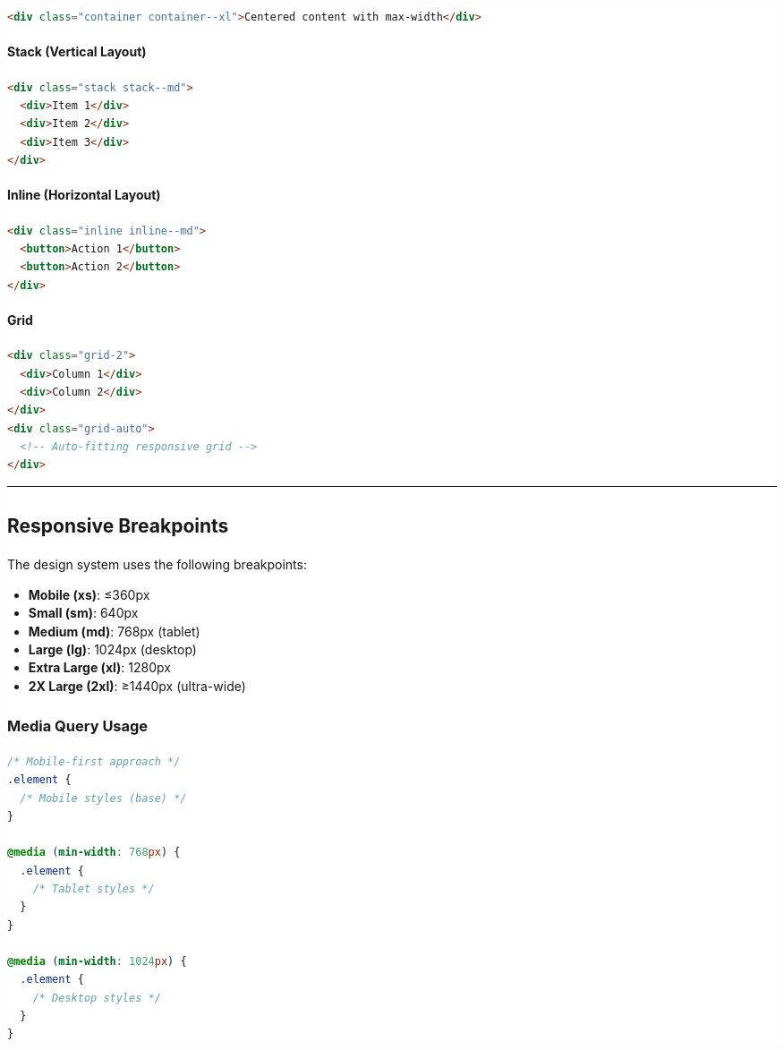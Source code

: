 ```html
<div class="container container--xl">Centered content with max-width</div>
```

#### Stack (Vertical Layout)

```html
<div class="stack stack--md">
  <div>Item 1</div>
  <div>Item 2</div>
  <div>Item 3</div>
</div>
```

#### Inline (Horizontal Layout)

```html
<div class="inline inline--md">
  <button>Action 1</button>
  <button>Action 2</button>
</div>
```

#### Grid

```html
<div class="grid-2">
  <div>Column 1</div>
  <div>Column 2</div>
</div>
<div class="grid-auto">
  <!-- Auto-fitting responsive grid -->
</div>
```

---

## Responsive Breakpoints

The design system uses the following breakpoints:

- **Mobile (xs)**: ≤360px
- **Small (sm)**: 640px
- **Medium (md)**: 768px (tablet)
- **Large (lg)**: 1024px (desktop)
- **Extra Large (xl)**: 1280px
- **2X Large (2xl)**: ≥1440px (ultra-wide)

### Media Query Usage

```css
/* Mobile-first approach */
.element {
  /* Mobile styles (base) */
}

@media (min-width: 768px) {
  .element {
    /* Tablet styles */
  }
}

@media (min-width: 1024px) {
  .element {
    /* Desktop styles */
  }
}

```